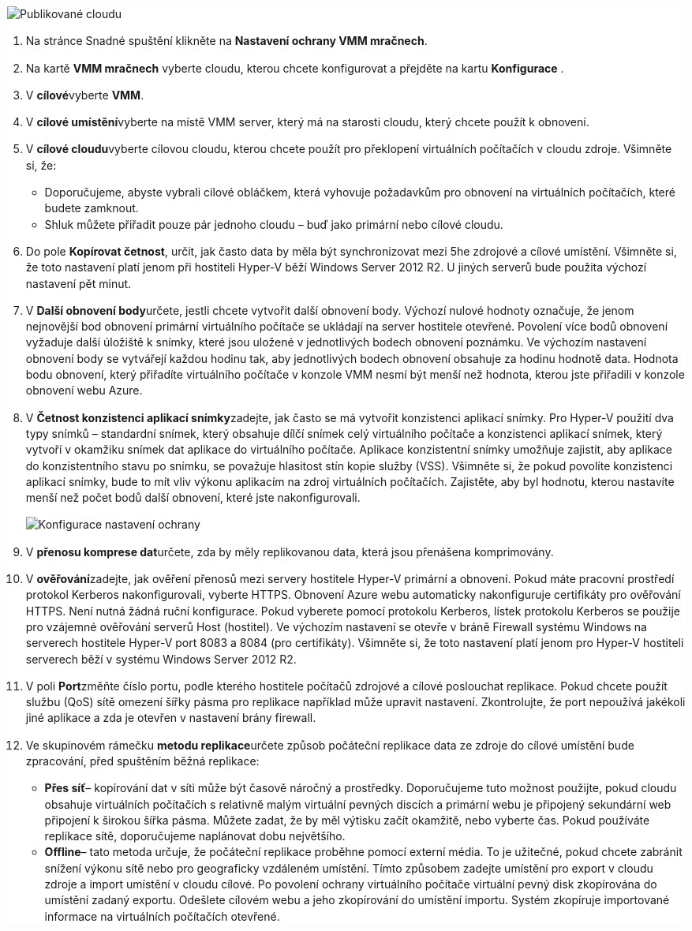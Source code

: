![Publikované cloudu](./media/site-recovery-vmm-to-vmm-classic/clouds-list.png)

1. Na stránce Snadné spuštění klikněte na **Nastavení ochrany VMM mračnech**.
2. Na kartě **VMM mračnech** vyberte cloudu, kterou chcete konfigurovat a přejděte na kartu **Konfigurace** .
3. V **cílové**vyberte **VMM**.
4. V **cílové umístění**vyberte na místě VMM server, který má na starosti cloudu, který chcete použít k obnovení.
4. V **cílové cloudu**vyberte cílovou cloudu, kterou chcete použít pro překlopení virtuálních počítačích v cloudu zdroje. Všimněte si, že:

    - Doporučujeme, abyste vybrali cílové obláčkem, která vyhovuje požadavkům pro obnovení na virtuálních počítačích, které budete zamknout.
    - Shluk můžete přiřadit pouze pár jednoho cloudu – buď jako primární nebo cílové cloudu.

5. Do pole **Kopírovat četnost**, určit, jak často data by měla být synchronizovat mezi 5he zdrojové a cílové umístění. Všimněte si, že toto nastavení platí jenom při hostiteli Hyper-V běží Windows Server 2012 R2. U jiných serverů bude použita výchozí nastavení pět minut.
6. V **Další obnovení body**určete, jestli chcete vytvořit další obnovení body. Výchozí nulové hodnoty označuje, že jenom nejnovější bod obnovení primární virtuálního počítače se ukládají na server hostitele otevřené. Povolení více bodů obnovení vyžaduje další úložiště k snímky, které jsou uložené v jednotlivých bodech obnovení poznámku. Ve výchozím nastavení obnovení body se vytvářejí každou hodinu tak, aby jednotlivých bodech obnovení obsahuje za hodinu hodnotě data. Hodnota bodu obnovení, který přiřadíte virtuálního počítače v konzole VMM nesmí být menší než hodnota, kterou jste přiřadili v konzole obnovení webu Azure.
7. V **Četnost konzistenci aplikací snímky**zadejte, jak často se má vytvořit konzistenci aplikací snímky. Pro Hyper-V použití dva typy snímků – standardní snímek, který obsahuje dílčí snímek celý virtuálního počítače a konzistenci aplikací snímek, který vytvoří v okamžiku snímek dat aplikace do virtuálního počítače. Aplikace konzistentní snímky umožňuje zajistit, aby aplikace do konzistentního stavu po snímku, se považuje hlasitost stín kopie služby (VSS). Všimněte si, že pokud povolíte konzistenci aplikací snímky, bude to mít vliv výkonu aplikacím na zdroj virtuálních počítačích. Zajistěte, aby byl hodnotu, kterou nastavíte menší než počet bodů další obnovení, které jste nakonfigurovali.

    ![Konfigurace nastavení ochrany](./media/site-recovery-vmm-to-vmm-classic/cloud-settings.png)

8. V **přenosu komprese dat**určete, zda by měly replikovanou data, která jsou přenášena komprimovány.
9. V **ověřování**zadejte, jak ověření přenosů mezi servery hostitele Hyper-V primární a obnovení. Pokud máte pracovní prostředí protokol Kerberos nakonfigurovali, vyberte HTTPS. Obnovení Azure webu automaticky nakonfiguruje certifikáty pro ověřování HTTPS. Není nutná žádná ruční konfigurace. Pokud vyberete pomocí protokolu Kerberos, lístek protokolu Kerberos se použije pro vzájemné ověřování serverů Host (hostitel). Ve výchozím nastavení se otevře v bráně Firewall systému Windows na serverech hostitele Hyper-V port 8083 a 8084 (pro certifikáty). Všimněte si, že toto nastavení platí jenom pro Hyper-V hostiteli serverech běží v systému Windows Server 2012 R2.
10. V poli **Port**změňte číslo portu, podle kterého hostitele počítačů zdrojové a cílové poslouchat replikace. Pokud chcete použít službu (QoS) sítě omezení šířky pásma pro replikace například může upravit nastavení. Zkontrolujte, že port nepoužívá jakékoli jiné aplikace a zda je otevřen v nastavení brány firewall.
11. Ve skupinovém rámečku **metodu replikace**určete způsob počáteční replikace data ze zdroje do cílové umístění bude zpracování, před spuštěním běžná replikace:

    - **Přes síť**– kopírování dat v síti může být časově náročný a prostředky. Doporučujeme tuto možnost použijte, pokud cloudu obsahuje virtuálních počítačích s relativně malým virtuální pevných discích a primární webu je připojený sekundární web připojení k širokou šířka pásma. Můžete zadat, že by měl výtisku začít okamžitě, nebo vyberte čas. Pokud používáte replikace sítě, doporučujeme naplánovat dobu největšího.
    - **Offline**– tato metoda určuje, že počáteční replikace proběhne pomocí externí média. To je užitečné, pokud chcete zabránit snížení výkonu sítě nebo pro geograficky vzdáleném umístění. Tímto způsobem zadejte umístění pro export v cloudu zdroje a import umístění v cloudu cílové. Po povolení ochrany virtuálního počítače virtuální pevný disk zkopírována do umístění zadaný exportu. Odešlete cílovém webu a jeho zkopírování do umístění importu. Systém zkopíruje importované informace na virtuálních počítačích otevřené.
